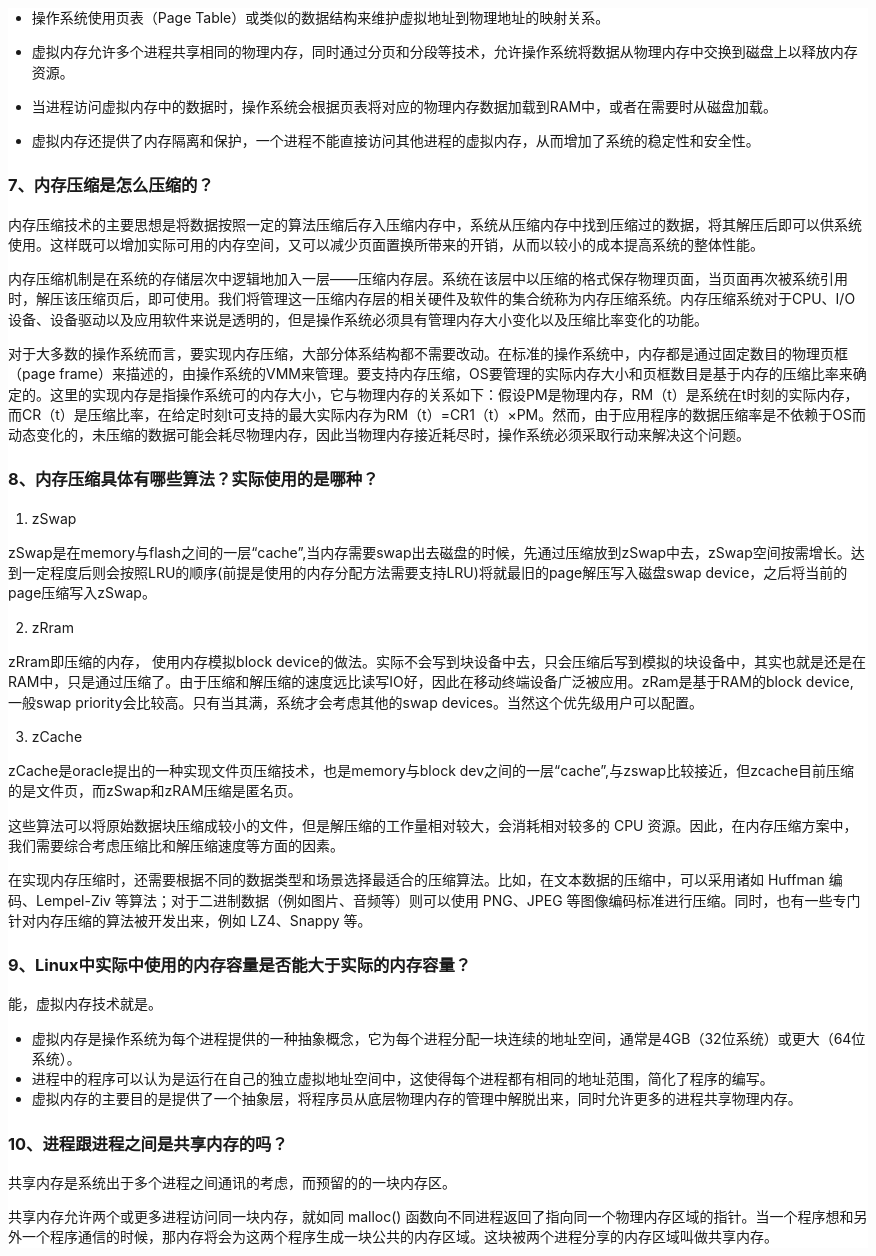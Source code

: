    - 操作系统使用页表（Page Table）或类似的数据结构来维护虚拟地址到物理地址的映射关系。
   - 虚拟内存允许多个进程共享相同的物理内存，同时通过分页和分段等技术，允许操作系统将数据从物理内存中交换到磁盘上以释放内存资源。

   - 当进程访问虚拟内存中的数据时，操作系统会根据页表将对应的物理内存数据加载到RAM中，或者在需要时从磁盘加载。

   - 虚拟内存还提供了内存隔离和保护，一个进程不能直接访问其他进程的虚拟内存，从而增加了系统的稳定性和安全性。

### 7、内存压缩是怎么压缩的？

内存压缩技术的主要思想是将数据按照一定的算法压缩后存入压缩内存中，系统从压缩内存中找到压缩过的数据，将其解压后即可以供系统使用。这样既可以增加实际可用的内存空间，又可以减少页面置换所带来的开销，从而以较小的成本提高系统的整体性能。

内存压缩机制是在系统的存储层次中逻辑地加入一层——压缩内存层。系统在该层中以压缩的格式保存物理页面，当页面再次被系统引用时，解压该压缩页后，即可使用。我们将管理这一压缩内存层的相关硬件及软件的集合统称为内存压缩系统。内存压缩系统对于CPU、I/O设备、设备驱动以及应用软件来说是透明的，但是操作系统必须具有管理内存大小变化以及压缩比率变化的功能。

对于大多数的操作系统而言，要实现内存压缩，大部分体系结构都不需要改动。在标准的操作系统中，内存都是通过固定数目的物理页框（page frame）来描述的，由操作系统的VMM来管理。要支持内存压缩，OS要管理的实际内存大小和页框数目是基于内存的压缩比率来确定的。这里的实现内存是指操作系统可的内存大小，它与物理内存的关系如下：假设PM是物理内存，RM（t）是系统在t时刻的实际内存，而CR（t）是压缩比率，在给定时刻t可支持的最大实际内存为RM（t）=CR1（t）×PM。然而，由于应用程序的数据压缩率是不依赖于OS而动态变化的，未压缩的数据可能会耗尽物理内存，因此当物理内存接近耗尽时，操作系统必须采取行动来解决这个问题。

### 8、内存压缩具体有哪些算法？实际使用的是哪种？

1. zSwap

 zSwap是在memory与flash之间的一层“cache”,当内存需要swap出去磁盘的时候，先通过压缩放到zSwap中去，zSwap空间按需增长。达到一定程度后则会按照LRU的顺序(前提是使用的内存分配方法需要支持LRU)将就最旧的page解压写入磁盘swap device，之后将当前的page压缩写入zSwap。

2.  zRram

 zRram即压缩的内存， 使用内存模拟block device的做法。实际不会写到块设备中去，只会压缩后写到模拟的块设备中，其实也就是还是在RAM中，只是通过压缩了。由于压缩和解压缩的速度远比读写IO好，因此在移动终端设备广泛被应用。zRam是基于RAM的block device, 一般swap priority会比较高。只有当其满，系统才会考虑其他的swap devices。当然这个优先级用户可以配置。

3. zCache

 zCache是oracle提出的一种实现文件页压缩技术，也是memory与block dev之间的一层“cache”,与zswap比较接近，但zcache目前压缩的是文件页，而zSwap和zRAM压缩是匿名页。

这些算法可以将原始数据块压缩成较小的文件，但是解压缩的工作量相对较大，会消耗相对较多的 CPU 资源。因此，在内存压缩方案中，我们需要综合考虑压缩比和解压缩速度等方面的因素。

在实现内存压缩时，还需要根据不同的数据类型和场景选择最适合的压缩算法。比如，在文本数据的压缩中，可以采用诸如 Huffman 编码、Lempel-Ziv 等算法；对于二进制数据（例如图片、音频等）则可以使用 PNG、JPEG 等图像编码标准进行压缩。同时，也有一些专门针对内存压缩的算法被开发出来，例如 LZ4、Snappy 等。

### 9、Linux中实际中使用的内存容量是否能大于实际的内存容量？

能，虚拟内存技术就是。

- 虚拟内存是操作系统为每个进程提供的一种抽象概念，它为每个进程分配一块连续的地址空间，通常是4GB（32位系统）或更大（64位系统）。
- 进程中的程序可以认为是运行在自己的独立虚拟地址空间中，这使得每个进程都有相同的地址范围，简化了程序的编写。
- 虚拟内存的主要目的是提供了一个抽象层，将程序员从底层物理内存的管理中解脱出来，同时允许更多的进程共享物理内存。

### 10、进程跟进程之间是共享内存的吗？

共享内存是系统出于多个进程之间通讯的考虑，而预留的的一块内存区。

共享内存允许两个或更多进程访问同一块内存，就如同 malloc() 函数向不同进程返回了指向同一个物理内存区域的指针。当一个程序想和另外一个程序通信的时候，那内存将会为这两个程序生成一块公共的内存区域。这块被两个进程分享的内存区域叫做共享内存。
